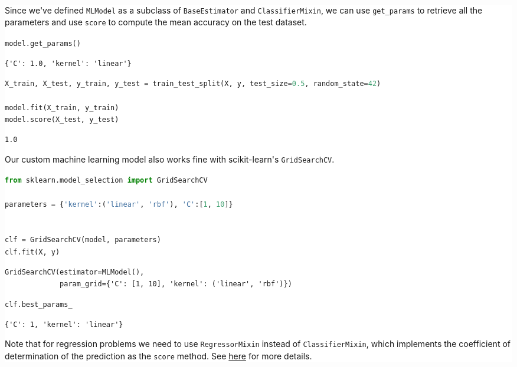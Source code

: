 Since we've defined `MLModel` as a subclass of `BaseEstimator` and `ClassifierMixin`, we can use `get_params` to retrieve all the parameters and use `score` to compute the mean accuracy on the test dataset.


```python
model.get_params()
```




    {'C': 1.0, 'kernel': 'linear'}




```python
X_train, X_test, y_train, y_test = train_test_split(X, y, test_size=0.5, random_state=42)

model.fit(X_train, y_train)
model.score(X_test, y_test)
```




    1.0



Our custom machine learning model also works fine with scikit-learn's `GridSearchCV`.


```python
from sklearn.model_selection import GridSearchCV

parameters = {'kernel':('linear', 'rbf'), 'C':[1, 10]}


clf = GridSearchCV(model, parameters)
clf.fit(X, y)
```




    GridSearchCV(estimator=MLModel(),
                 param_grid={'C': [1, 10], 'kernel': ('linear', 'rbf')})




```python
clf.best_params_
```




    {'C': 1, 'kernel': 'linear'}



Note that for regression problems we need to use `RegressorMixin` instead of `ClassifierMixin`, which implements the coefficient of determination of the prediction as the `score` method. See [here](https://scikit-learn.org/stable/modules/generated/sklearn.base.RegressorMixin.html) for more details.

